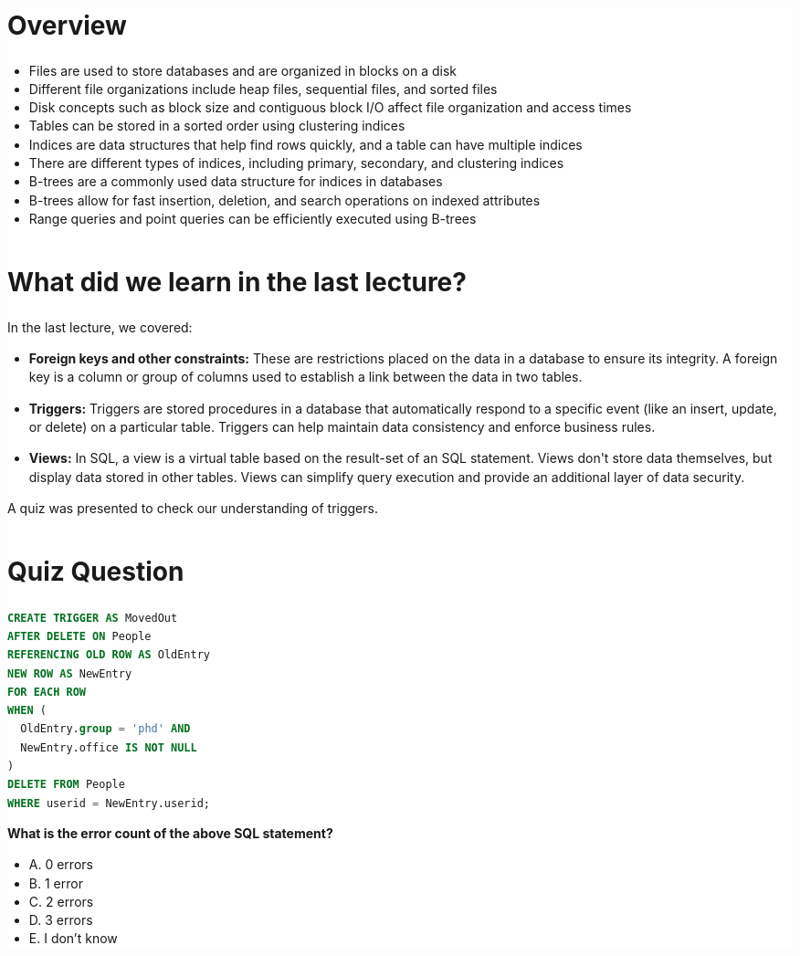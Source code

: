 # Overview
- Files are used to store databases and are organized in blocks on a disk
- Different file organizations include heap files, sequential files, and sorted files
- Disk concepts such as block size and contiguous block I/O affect file organization and access times
- Tables can be stored in a sorted order using clustering indices
- Indices are data structures that help find rows quickly, and a table can have multiple indices
- There are different types of indices, including primary, secondary, and clustering indices
- B-trees are a commonly used data structure for indices in databases
- B-trees allow for fast insertion, deletion, and search operations on indexed attributes
- Range queries and point queries can be efficiently executed using B-trees


# What did we learn in the last lecture?

In the last lecture, we covered:

- **Foreign keys and other constraints:** These are restrictions placed on the data in a database to ensure its integrity. A foreign key is a column or group of columns used to establish a link between the data in two tables.

- **Triggers:** Triggers are stored procedures in a database that automatically respond to a specific event (like an insert, update, or delete) on a particular table. Triggers can help maintain data consistency and enforce business rules.

- **Views:** In SQL, a view is a virtual table based on the result-set of an SQL statement. Views don't store data themselves, but display data stored in other tables. Views can simplify query execution and provide an additional layer of data security.

A quiz was presented to check our understanding of triggers.

# Quiz Question
```sql
CREATE TRIGGER AS MovedOut
AFTER DELETE ON People
REFERENCING OLD ROW AS OldEntry
NEW ROW AS NewEntry
FOR EACH ROW
WHEN (
  OldEntry.group = 'phd' AND
  NewEntry.office IS NOT NULL
)
DELETE FROM People 
WHERE userid = NewEntry.userid;
```

**What is the error count of the above SQL statement?**

- A. 0 errors
- B. 1 error
- C. 2 errors
- D. 3 errors
- E. I don’t know
